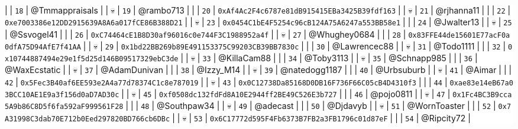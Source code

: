 |  | `18` | @Tmmappraisals |
| 💀 | `19` | @rambo713 |
|  | `20` | `0xAf4Ac2F4c6787e81dB915415EBa3425B39fdf163` |
| 💀 | `21` | @rjhanna11 |
|  | `22` | `0xe7003386e12DD2915639A8A6a017fCE86B388D21` |
| 💀 | `23` | `0x0454C1bE4F5254c96cB124A75A6247a553BB58e1` |
|  | `24` | @Jwalter13 |
| 💀 | `25` | @Ssvogel41 |
|  | `26` | `0xC74464cE1B8D30af96016c0e744F3C1988952a4f` |
| 💀 | `27` | @Whughey0684 |
|  | `28` | `0x83FFE44de15601E77acF0a0dfA75D94AfE7f41AA` |
| 💀 | `29` | `0x1bd22BB269b89E491153375C99203CB39BB7830c` |
|  | `30` | @Lawrencec88 |
| 💀 | `31` | @Todo1111 |
|  | `32` | `0x10744887494e29e1f5d25d146B09517329ebC3de` |
| 💀 | `33` | @KillaCam88 |
|  | `34` | @Toby3113 |
| 💀 | `35` | @Schnapp985 |
|  | `36` | @WaxEcstatic |
| 💀 | `37` | @AdamDunivan |
|  | `38` | @Izzy_M14 |
| 💀 | `39` | @natedogg1187 |
|  | `40` | @Urbsuburb |
| 💀 | `41` | @Aimar |
|  | `42` | `0x5Fec3B40af6EE593e2A4a77d78374C1c8e787019` |
| 💀 | `43` | `0x0C12738Da85168D0DB16F736F66C05cB4D4310f3` |
|  | `44` | `0xae83e14eB67a03BCC10AE1E9a3f156d0aD7AD30c` |
| 💀 | `45` | `0xf0508dc132fdFd8A10E2944ff2BE49C526E3b727` |
|  | `46` | @pojo0811 |
| 💀 | `47` | `0x1Fc4BC3B9cca5A9b86C8D5f6fa592aF999561F28` |
|  | `48` | @Southpaw34 |
| 💀 | `49` | @adecast |
|  | `50` | @Djdavyb |
| 💀 | `51` | @WornToaster |
|  | `52` | `0x7A31998C3dab70E712b0Eed297820BD766cb6DBc` |
| 💀 | `53` | `0x6C17772d595F4Fb6373B7FB2a3FB1796c01d87eF` |
|  | `54` | @Ripcity72 |